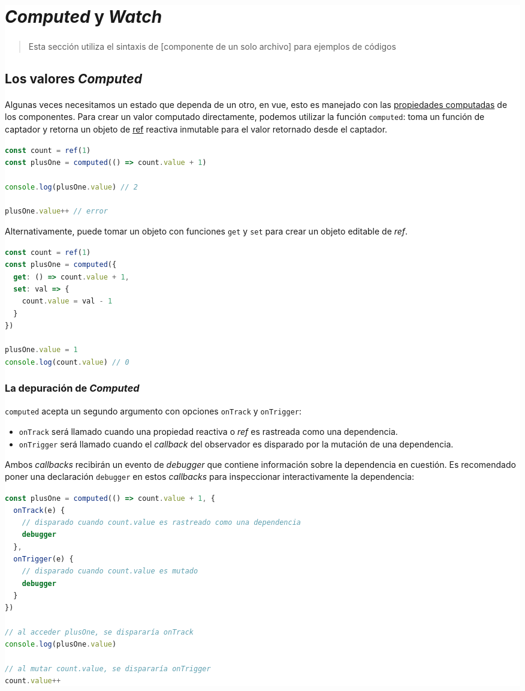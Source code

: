 # _Computed_ y _Watch_

> Esta sección utiliza el sintaxis de [componente de un solo archivo] para ejemplos de códigos

## Los valores _Computed_

Algunas veces necesitamos un estado que dependa de un otro, en vue, esto es manejado con las [propiedades computadas](computed.html#computed-properties) de los componentes. Para crear un valor computado directamente, podemos utilizar la función `computed`: toma un función de captador y retorna un objeto de [ref](reactivity-fundamentals.html#creating-standalone-reactive-values-as-refs) reactiva inmutable para el valor retornado desde el captador.

```js
const count = ref(1)
const plusOne = computed(() => count.value + 1)

console.log(plusOne.value) // 2

plusOne.value++ // error
```

Alternativamente, puede tomar un objeto con funciones `get` y `set` para crear un objeto editable de _ref_.

```js
const count = ref(1)
const plusOne = computed({
  get: () => count.value + 1,
  set: val => {
    count.value = val - 1
  }
})

plusOne.value = 1
console.log(count.value) // 0
```

### La depuración de _Computed_ <Badge text="3.2+" />

`computed` acepta un segundo argumento con opciones `onTrack` y `onTrigger`:

- `onTrack` será llamado cuando una propiedad reactiva o _ref_ es rastreada como una dependencia.
- `onTrigger` será llamado cuando el _callback_ del observador es disparado por la mutación de una dependencia.

Ambos _callbacks_  recibirán un evento de _debugger_ que contiene información sobre la dependencia en cuestión. Es recomendado poner una declaración `debugger` en estos _callbacks_ para inspeccionar interactivamente la dependencia:

```js
const plusOne = computed(() => count.value + 1, {
  onTrack(e) {
    // disparado cuando count.value es rastreado como una dependencia
    debugger
  },
  onTrigger(e) {
    // disparado cuando count.value es mutado
    debugger
  }
})

// al acceder plusOne, se dispararía onTrack
console.log(plusOne.value)

// al mutar count.value, se dispararía onTrigger
count.value++
```
